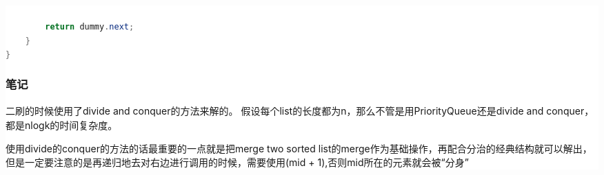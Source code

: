 ```java
        
        return dummy.next;
    }
}
```


### 笔记

二刷的时候使用了divide and conquer的方法来解的。
假设每个list的长度都为n，那么不管是用PriorityQueue还是divide and conquer，都是nlogk的时间复杂度。

使用divide的conquer的方法的话最重要的一点就是把merge two sorted list的merge作为基础操作，再配合分治的经典结构就可以解出，但是一定要注意的是再递归地去对右边进行调用的时候，需要使用(mid + 1),否则mid所在的元素就会被“分身”
